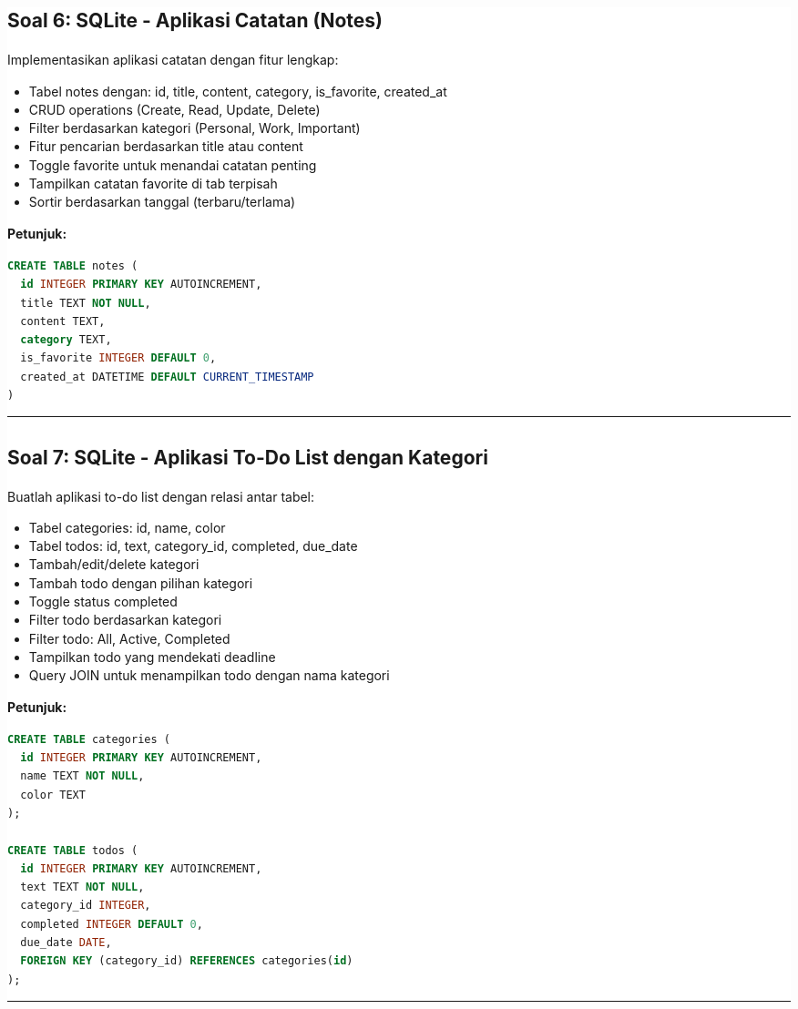 
## Soal 6: SQLite - Aplikasi Catatan (Notes)

Implementasikan aplikasi catatan dengan fitur lengkap:

- Tabel notes dengan: id, title, content, category, is_favorite, created_at
- CRUD operations (Create, Read, Update, Delete)
- Filter berdasarkan kategori (Personal, Work, Important)
- Fitur pencarian berdasarkan title atau content
- Toggle favorite untuk menandai catatan penting
- Tampilkan catatan favorite di tab terpisah
- Sortir berdasarkan tanggal (terbaru/terlama)

**Petunjuk:**

```sql
CREATE TABLE notes (
  id INTEGER PRIMARY KEY AUTOINCREMENT,
  title TEXT NOT NULL,
  content TEXT,
  category TEXT,
  is_favorite INTEGER DEFAULT 0,
  created_at DATETIME DEFAULT CURRENT_TIMESTAMP
)
```

---

## Soal 7: SQLite - Aplikasi To-Do List dengan Kategori

Buatlah aplikasi to-do list dengan relasi antar tabel:

- Tabel categories: id, name, color
- Tabel todos: id, text, category_id, completed, due_date
- Tambah/edit/delete kategori
- Tambah todo dengan pilihan kategori
- Toggle status completed
- Filter todo berdasarkan kategori
- Filter todo: All, Active, Completed
- Tampilkan todo yang mendekati deadline
- Query JOIN untuk menampilkan todo dengan nama kategori

**Petunjuk:**

```sql
CREATE TABLE categories (
  id INTEGER PRIMARY KEY AUTOINCREMENT,
  name TEXT NOT NULL,
  color TEXT
);

CREATE TABLE todos (
  id INTEGER PRIMARY KEY AUTOINCREMENT,
  text TEXT NOT NULL,
  category_id INTEGER,
  completed INTEGER DEFAULT 0,
  due_date DATE,
  FOREIGN KEY (category_id) REFERENCES categories(id)
);
```

---